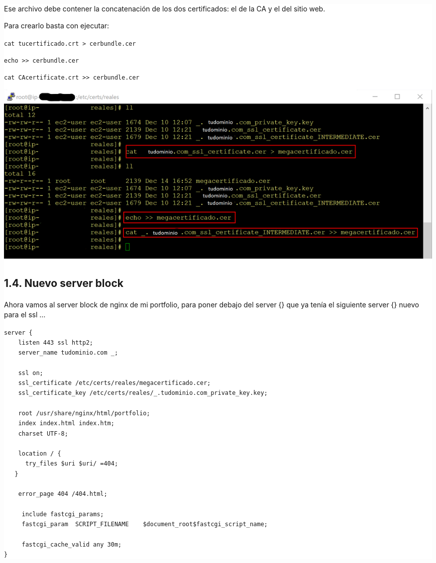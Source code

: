 Ese archivo debe contener la concatenación de los dos certificados: el de la CA y el del sitio web.

Para crearlo basta con ejecutar:

`cat tucertificado.crt > cerbundle.cer`

`echo >> cerbundle.cer`

`cat CAcertificate.crt >> cerbundle.cer`

![](./img/10.png)

## 1.4. Nuevo server block

Ahora vamos al server block de nginx de mi portfolio, para poner debajo del
server {} que ya tenía el siguiente server {} nuevo para el ssl …

```
server {
    listen 443 ssl http2;
    server_name tudominio.com _;

    ssl on;
    ssl_certificate /etc/certs/reales/megacertificado.cer;
    ssl_certificate_key /etc/certs/reales/_.tudominio.com_private_key.key;

    root /usr/share/nginx/html/portfolio;
    index index.html index.htm;
    charset UTF-8;

    location / {
      try_files $uri $uri/ =404;
   }

    error_page 404 /404.html;

     include fastcgi_params;
     fastcgi_param  SCRIPT_FILENAME    $document_root$fastcgi_script_name;

     fastcgi_cache_valid any 30m;
}
```
